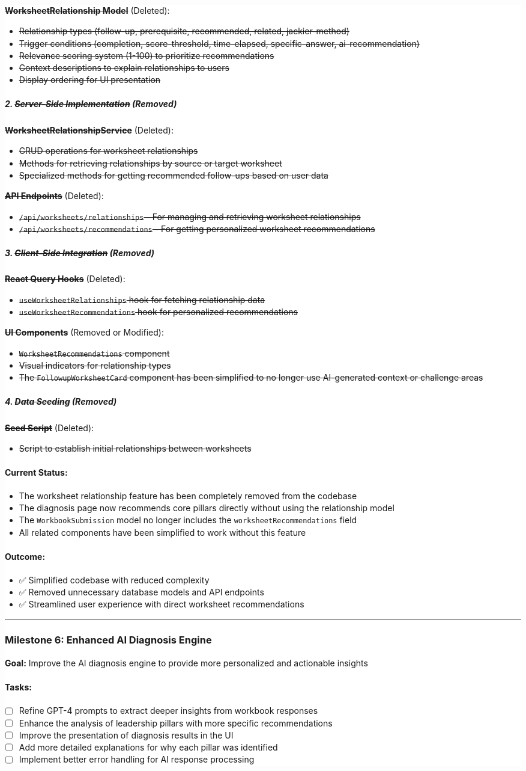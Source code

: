 **~~WorksheetRelationship Model~~** (Deleted):
- ~~Relationship types (follow-up, prerequisite, recommended, related, jackier-method)~~
- ~~Trigger conditions (completion, score-threshold, time-elapsed, specific-answer, ai-recommendation)~~
- ~~Relevance scoring system (1-100) to prioritize recommendations~~
- ~~Context descriptions to explain relationships to users~~
- ~~Display ordering for UI presentation~~

##### 2. ~~Server-Side Implementation~~ (Removed)

**~~WorksheetRelationshipService~~** (Deleted):
- ~~CRUD operations for worksheet relationships~~
- ~~Methods for retrieving relationships by source or target worksheet~~
- ~~Specialized methods for getting recommended follow-ups based on user data~~

**~~API Endpoints~~** (Deleted):
- ~~`/api/worksheets/relationships` - For managing and retrieving worksheet relationships~~
- ~~`/api/worksheets/recommendations` - For getting personalized worksheet recommendations~~

##### 3. ~~Client-Side Integration~~ (Removed)

**~~React Query Hooks~~** (Deleted):
- ~~`useWorksheetRelationships` hook for fetching relationship data~~
- ~~`useWorksheetRecommendations` hook for personalized recommendations~~

**~~UI Components~~** (Removed or Modified):
- ~~`WorksheetRecommendations` component~~
- ~~Visual indicators for relationship types~~
- ~~The `FollowupWorksheetCard` component has been simplified to no longer use AI-generated context or challenge areas~~

##### 4. ~~Data Seeding~~ (Removed)

**~~Seed Script~~** (Deleted):
- ~~Script to establish initial relationships between worksheets~~

#### Current Status:
- The worksheet relationship feature has been completely removed from the codebase
- The diagnosis page now recommends core pillars directly without using the relationship model
- The `WorkbookSubmission` model no longer includes the `worksheetRecommendations` field
- All related components have been simplified to work without this feature

#### Outcome:
- ✅ Simplified codebase with reduced complexity
- ✅ Removed unnecessary database models and API endpoints
- ✅ Streamlined user experience with direct worksheet recommendations

---

### Milestone 6: Enhanced AI Diagnosis Engine
**Goal:** Improve the AI diagnosis engine to provide more personalized and actionable insights

#### Tasks:
- [ ] Refine GPT-4 prompts to extract deeper insights from workbook responses
- [ ] Enhance the analysis of leadership pillars with more specific recommendations
- [ ] Improve the presentation of diagnosis results in the UI
- [ ] Add more detailed explanations for why each pillar was identified
- [ ] Implement better error handling for AI response processing
